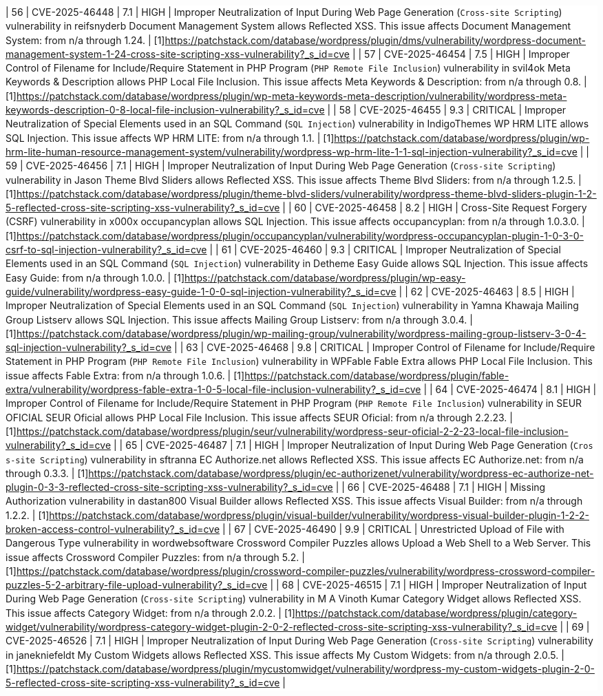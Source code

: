 | 56 | CVE-2025-46448 | 7.1  | HIGH | Improper Neutralization of Input During Web Page Generation (`Cross-site Scripting`) vulnerability in reifsnyderb Document Management System allows Reflected XSS. This issue affects Document Management System: from n/a through 1.24. | [1]https://patchstack.com/database/wordpress/plugin/dms/vulnerability/wordpress-document-management-system-1-24-cross-site-scripting-xss-vulnerability?_s_id=cve |
| 57 | CVE-2025-46454 | 7.5  | HIGH | Improper Control of Filename for Include/Require Statement in PHP Program (`PHP Remote File Inclusion`) vulnerability in svil4ok Meta Keywords &amp; Description allows PHP Local File Inclusion. This issue affects Meta Keywords &amp; Description: from n/a through 0.8. | [1]https://patchstack.com/database/wordpress/plugin/wp-meta-keywords-meta-description/vulnerability/wordpress-meta-keywords-description-0-8-local-file-inclusion-vulnerability?_s_id=cve |
| 58 | CVE-2025-46455 | 9.3  | CRITICAL | Improper Neutralization of Special Elements used in an SQL Command (`SQL Injection`) vulnerability in IndigoThemes WP HRM LITE allows SQL Injection. This issue affects WP HRM LITE: from n/a through 1.1. | [1]https://patchstack.com/database/wordpress/plugin/wp-hrm-lite-human-resource-management-system/vulnerability/wordpress-wp-hrm-lite-1-1-sql-injection-vulnerability?_s_id=cve |
| 59 | CVE-2025-46456 | 7.1  | HIGH | Improper Neutralization of Input During Web Page Generation (`Cross-site Scripting`) vulnerability in Jason Theme Blvd Sliders allows Reflected XSS. This issue affects Theme Blvd Sliders: from n/a through 1.2.5. | [1]https://patchstack.com/database/wordpress/plugin/theme-blvd-sliders/vulnerability/wordpress-theme-blvd-sliders-plugin-1-2-5-reflected-cross-site-scripting-xss-vulnerability?_s_id=cve |
| 60 | CVE-2025-46458 | 8.2  | HIGH | Cross-Site Request Forgery (CSRF) vulnerability in x000x occupancyplan allows SQL Injection. This issue affects occupancyplan: from n/a through 1.0.3.0. | [1]https://patchstack.com/database/wordpress/plugin/occupancyplan/vulnerability/wordpress-occupancyplan-plugin-1-0-3-0-csrf-to-sql-injection-vulnerability?_s_id=cve |
| 61 | CVE-2025-46460 | 9.3  | CRITICAL | Improper Neutralization of Special Elements used in an SQL Command (`SQL Injection`) vulnerability in Detheme Easy Guide allows SQL Injection. This issue affects Easy Guide: from n/a through 1.0.0. | [1]https://patchstack.com/database/wordpress/plugin/wp-easy-guide/vulnerability/wordpress-easy-guide-1-0-0-sql-injection-vulnerability?_s_id=cve |
| 62 | CVE-2025-46463 | 8.5  | HIGH | Improper Neutralization of Special Elements used in an SQL Command (`SQL Injection`) vulnerability in Yamna Khawaja Mailing Group Listserv allows SQL Injection. This issue affects Mailing Group Listserv: from n/a through 3.0.4. | [1]https://patchstack.com/database/wordpress/plugin/wp-mailing-group/vulnerability/wordpress-mailing-group-listserv-3-0-4-sql-injection-vulnerability?_s_id=cve |
| 63 | CVE-2025-46468 | 9.8  | CRITICAL | Improper Control of Filename for Include/Require Statement in PHP Program (`PHP Remote File Inclusion`) vulnerability in WPFable Fable Extra allows PHP Local File Inclusion. This issue affects Fable Extra: from n/a through 1.0.6. | [1]https://patchstack.com/database/wordpress/plugin/fable-extra/vulnerability/wordpress-fable-extra-1-0-5-local-file-inclusion-vulnerability?_s_id=cve |
| 64 | CVE-2025-46474 | 8.1  | HIGH | Improper Control of Filename for Include/Require Statement in PHP Program (`PHP Remote File Inclusion`) vulnerability in SEUR OFICIAL SEUR Oficial allows PHP Local File Inclusion. This issue affects SEUR Oficial: from n/a through 2.2.23. | [1]https://patchstack.com/database/wordpress/plugin/seur/vulnerability/wordpress-seur-oficial-2-2-23-local-file-inclusion-vulnerability?_s_id=cve |
| 65 | CVE-2025-46487 | 7.1  | HIGH | Improper Neutralization of Input During Web Page Generation (`Cross-site Scripting`) vulnerability in sftranna EC Authorize.net allows Reflected XSS. This issue affects EC Authorize.net: from n/a through 0.3.3. | [1]https://patchstack.com/database/wordpress/plugin/ec-authorizenet/vulnerability/wordpress-ec-authorize-net-plugin-0-3-3-reflected-cross-site-scripting-xss-vulnerability?_s_id=cve |
| 66 | CVE-2025-46488 | 7.1  | HIGH | Missing Authorization vulnerability in dastan800 Visual Builder allows Reflected XSS. This issue affects Visual Builder: from n/a through 1.2.2. | [1]https://patchstack.com/database/wordpress/plugin/visual-builder/vulnerability/wordpress-visual-builder-plugin-1-2-2-broken-access-control-vulnerability?_s_id=cve |
| 67 | CVE-2025-46490 | 9.9  | CRITICAL | Unrestricted Upload of File with Dangerous Type vulnerability in wordwebsoftware Crossword Compiler Puzzles allows Upload a Web Shell to a Web Server. This issue affects Crossword Compiler Puzzles: from n/a through 5.2. | [1]https://patchstack.com/database/wordpress/plugin/crossword-compiler-puzzles/vulnerability/wordpress-crossword-compiler-puzzles-5-2-arbitrary-file-upload-vulnerability?_s_id=cve |
| 68 | CVE-2025-46515 | 7.1  | HIGH | Improper Neutralization of Input During Web Page Generation (`Cross-site Scripting`) vulnerability in M A Vinoth Kumar Category Widget allows Reflected XSS. This issue affects Category Widget: from n/a through 2.0.2. | [1]https://patchstack.com/database/wordpress/plugin/category-widget/vulnerability/wordpress-category-widget-plugin-2-0-2-reflected-cross-site-scripting-xss-vulnerability?_s_id=cve |
| 69 | CVE-2025-46526 | 7.1  | HIGH | Improper Neutralization of Input During Web Page Generation (`Cross-site Scripting`) vulnerability in janekniefeldt My Custom Widgets allows Reflected XSS. This issue affects My Custom Widgets: from n/a through 2.0.5. | [1]https://patchstack.com/database/wordpress/plugin/mycustomwidget/vulnerability/wordpress-my-custom-widgets-plugin-2-0-5-reflected-cross-site-scripting-xss-vulnerability?_s_id=cve |
